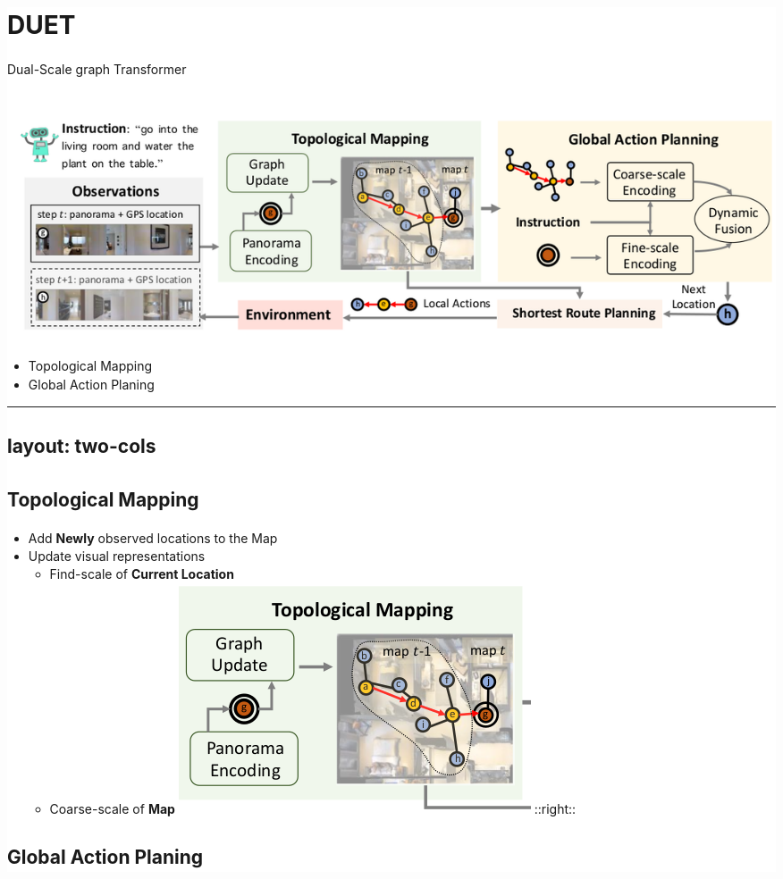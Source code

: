 
# DUET 
Dual-Scale graph Transformer

![image_2022-07-08-17-33-07](img/image_2022-07-08-17-33-07.png)

* Topological Mapping
* Global Action Planing

---
layout: two-cols
---

## Topological Mapping

* Add **Newly** observed locations to the Map
* Update visual representations
  * Find-scale of **Current Location**
  * Coarse-scale of **Map**
![image_2022-07-08-17-37-26](img/image_2022-07-08-17-37-26.png)
::right::

## Global Action Planing
